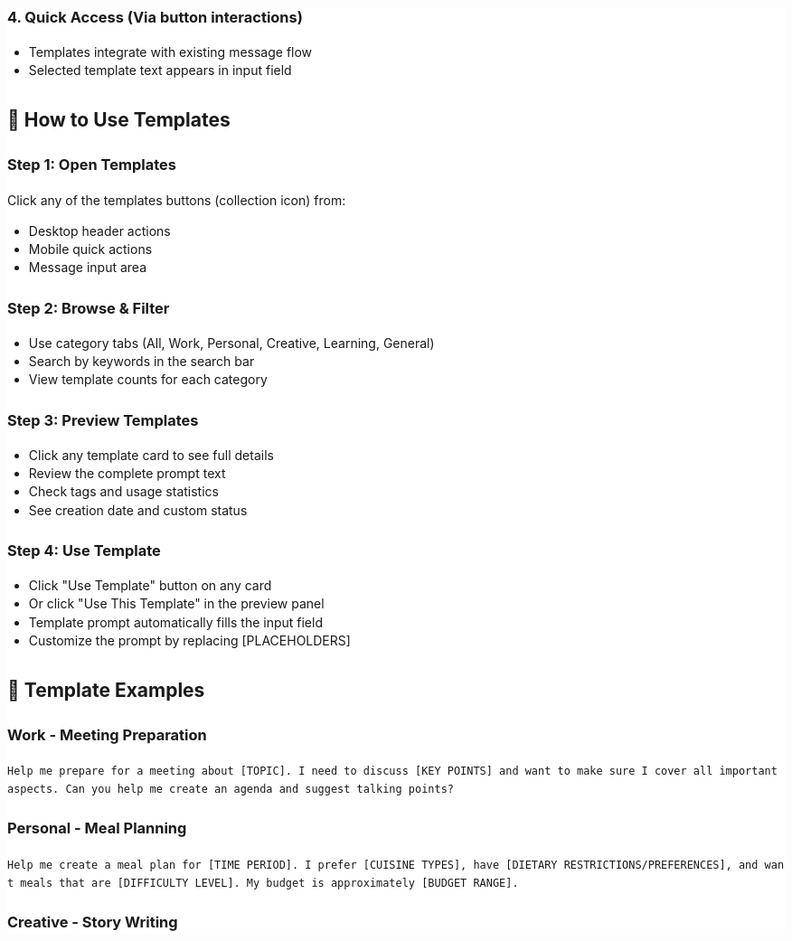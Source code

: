 ### 4. **Quick Access** (Via button interactions)

-   Templates integrate with existing message flow
-   Selected template text appears in input field

## 🎯 How to Use Templates

### **Step 1: Open Templates**

Click any of the templates buttons (collection icon) from:

-   Desktop header actions
-   Mobile quick actions
-   Message input area

### **Step 2: Browse & Filter**

-   Use category tabs (All, Work, Personal, Creative, Learning, General)
-   Search by keywords in the search bar
-   View template counts for each category

### **Step 3: Preview Templates**

-   Click any template card to see full details
-   Review the complete prompt text
-   Check tags and usage statistics
-   See creation date and custom status

### **Step 4: Use Template**

-   Click "Use Template" button on any card
-   Or click "Use This Template" in the preview panel
-   Template prompt automatically fills the input field
-   Customize the prompt by replacing [PLACEHOLDERS]

## 📝 Template Examples

### **Work - Meeting Preparation**

```
Help me prepare for a meeting about [TOPIC]. I need to discuss [KEY POINTS] and want to make sure I cover all important aspects. Can you help me create an agenda and suggest talking points?
```

### **Personal - Meal Planning**

```
Help me create a meal plan for [TIME PERIOD]. I prefer [CUISINE TYPES], have [DIETARY RESTRICTIONS/PREFERENCES], and want meals that are [DIFFICULTY LEVEL]. My budget is approximately [BUDGET RANGE].
```

### **Creative - Story Writing**

